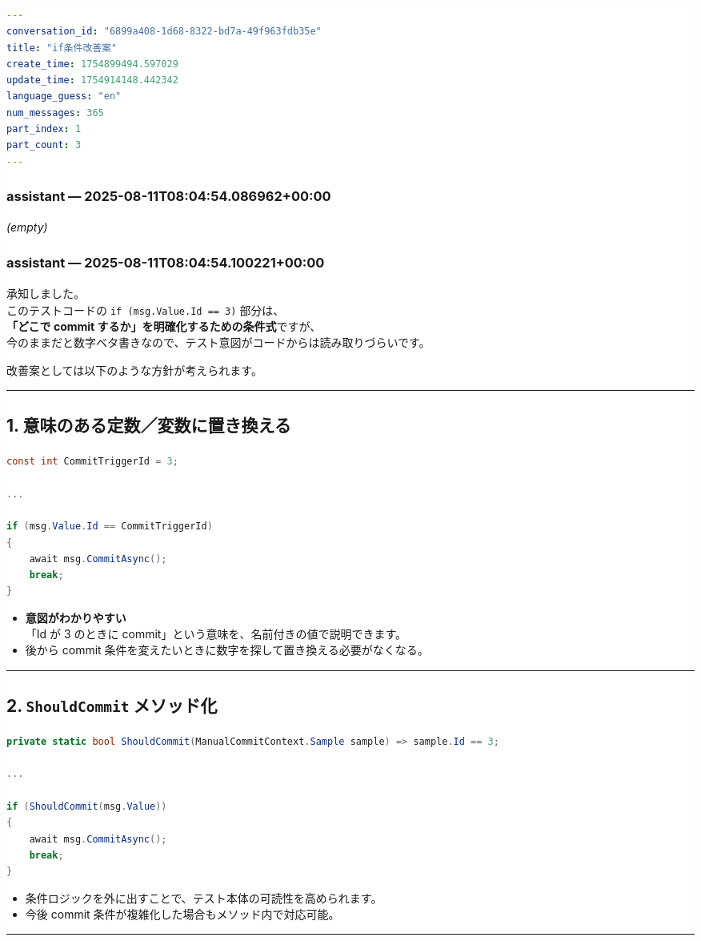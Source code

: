 ```yaml
---
conversation_id: "6899a408-1d68-8322-bd7a-49f963fdb35e"
title: "if条件改善案"
create_time: 1754899494.597029
update_time: 1754914148.442342
language_guess: "en"
num_messages: 365
part_index: 1
part_count: 3
---
```


### assistant — 2025-08-11T08:04:54.086962+00:00

_(empty)_
### assistant — 2025-08-11T08:04:54.100221+00:00

承知しました。  
このテストコードの `if (msg.Value.Id == 3)` 部分は、  
**「どこで commit するか」を明確化するための条件式**ですが、  
今のままだと数字ベタ書きなので、テスト意図がコードからは読み取りづらいです。  

改善案としては以下のような方針が考えられます。

---

## 1. **意味のある定数／変数に置き換える**
```csharp
const int CommitTriggerId = 3;

...

if (msg.Value.Id == CommitTriggerId)
{
    await msg.CommitAsync();
    break;
}
```
- **意図がわかりやすい**  
  「Id が 3 のときに commit」という意味を、名前付きの値で説明できます。
- 後から commit 条件を変えたいときに数字を探して置き換える必要がなくなる。

---

## 2. **`ShouldCommit` メソッド化**
```csharp
private static bool ShouldCommit(ManualCommitContext.Sample sample) => sample.Id == 3;

...

if (ShouldCommit(msg.Value))
{
    await msg.CommitAsync();
    break;
}
```
- 条件ロジックを外に出すことで、テスト本体の可読性を高められます。
- 今後 commit 条件が複雑化した場合もメソッド内で対応可能。

---